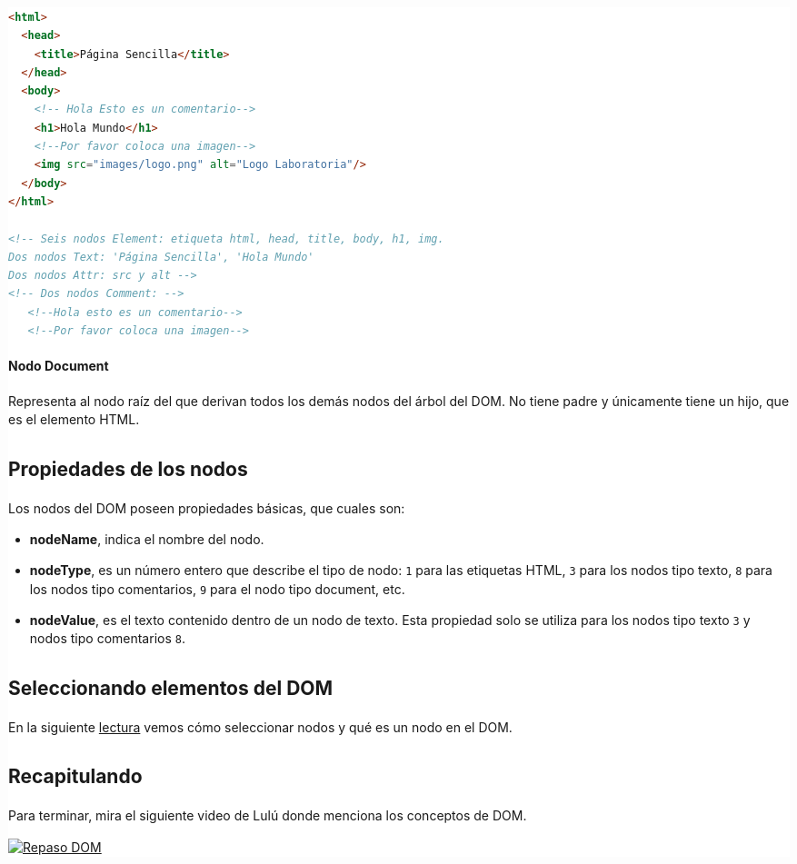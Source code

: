   ```html
  <html>
    <head>
      <title>Página Sencilla</title>
    </head>
    <body>
      <!-- Hola Esto es un comentario-->
      <h1>Hola Mundo</h1>
      <!--Por favor coloca una imagen-->
      <img src="images/logo.png" alt="Logo Laboratoria"/>
    </body>
  </html>

  <!-- Seis nodos Element: etiqueta html, head, title, body, h1, img.
  Dos nodos Text: 'Página Sencilla', 'Hola Mundo'
  Dos nodos Attr: src y alt -->  
  <!-- Dos nodos Comment: -->
     <!--Hola esto es un comentario--> 
     <!--Por favor coloca una imagen--> 
```

#### Nodo Document
Representa al nodo raíz del que derivan todos los demás nodos
del árbol del DOM. No tiene padre y únicamente tiene un hijo, que es el
elemento HTML.

## Propiedades de los nodos

Los nodos del DOM poseen propiedades básicas, que cuales son:

- **nodeName**, indica el nombre del nodo.

- **nodeType**, es un número entero que describe el tipo de nodo: `1` para
  las etiquetas HTML, `3` para los nodos tipo texto, `8` para los nodos tipo
  comentarios, `9` para el nodo tipo document, etc.

- **nodeValue**, es el texto contenido dentro de un nodo de texto. Esta
  propiedad solo se utiliza para los nodos tipo texto `3` y nodos tipo
  comentarios `8`.

## Seleccionando elementos del DOM

En la siguiente [lectura](http://librosweb.es/libro/javascript/capitulo_5/acceso_directo_a_los_nodos.html)
vemos cómo seleccionar nodos y qué es un nodo en el DOM.

## Recapitulando

Para terminar, mira el siguiente video de Lulú donde menciona los conceptos de
DOM.

[![Repaso DOM](https://img.youtube.com/vi/7iHu7s54vIk/0.jpg)](https://www.youtube.com/watch?v=7iHu7s54vIk)
